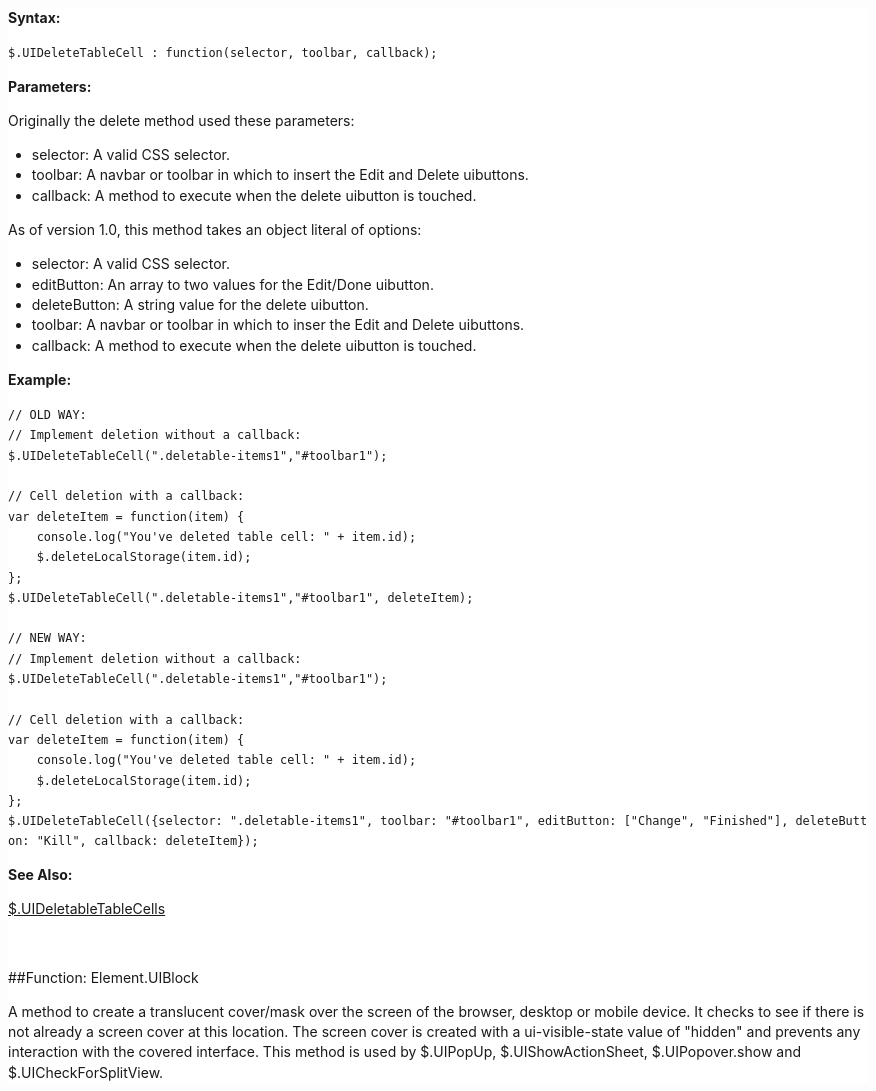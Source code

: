 **Syntax:**

    $.UIDeleteTableCell : function(selector, toolbar, callback);

**Parameters:**

Originally the delete method used these parameters:

- selector: A valid CSS selector.
- toolbar: A navbar or toolbar in which to insert the Edit and Delete uibuttons.
- callback: A method to execute when the delete uibutton is touched.

As of version 1.0, this method takes an object literal of options:

 - selector: A valid CSS selector.
 - editButton: An array to two values for the Edit/Done uibutton.
 - deleteButton: A string value for the delete uibutton.
 - toolbar: A navbar or toolbar in which to inser the Edit and Delete uibuttons.
 - callback: A method to execute when the delete uibutton is touched.


**Example:**
	
	// OLD WAY:
    // Implement deletion without a callback:
    $.UIDeleteTableCell(".deletable-items1","#toolbar1");
    
    // Cell deletion with a callback:
    var deleteItem = function(item) {
        console.log("You've deleted table cell: " + item.id);
        $.deleteLocalStorage(item.id);
    };
    $.UIDeleteTableCell(".deletable-items1","#toolbar1", deleteItem);
    
    // NEW WAY:
    // Implement deletion without a callback:
    $.UIDeleteTableCell(".deletable-items1","#toolbar1");
    
    // Cell deletion with a callback:
    var deleteItem = function(item) {
        console.log("You've deleted table cell: " + item.id);
        $.deleteLocalStorage(item.id);
    };
    $.UIDeleteTableCell({selector: ".deletable-items1", toolbar: "#toolbar1", editButton: ["Change", "Finished"], deleteButton: "Kill", callback: deleteItem});    

**See Also:**

[$.UIDeletableTableCells](#UIDeletableTableCells)


&nbsp;
 
<a name="UIBlock"></a>

##Function: Element.UIBlock

A method to create a translucent cover/mask over the screen of the browser, desktop or mobile device. It checks to see if there is not already a screen cover at this location. The screen cover is created with a ui-visible-state value of "hidden" and prevents any interaction with the covered interface. This method is used by $.UIPopUp, $.UIShowActionSheet, $.UIPopover.show and $.UICheckForSplitView.
